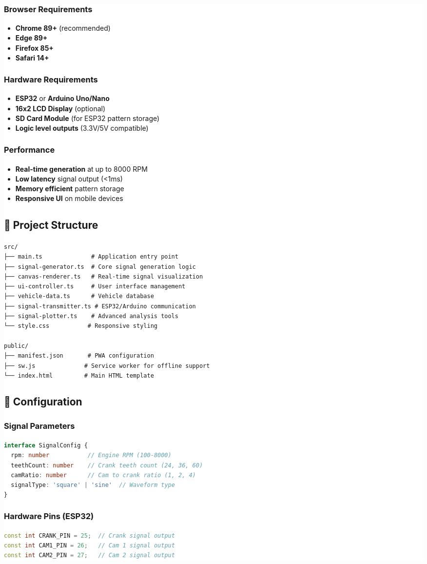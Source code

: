 ### Browser Requirements
- **Chrome 89+** (recommended)
- **Edge 89+**
- **Firefox 85+**
- **Safari 14+**

### Hardware Requirements
- **ESP32** or **Arduino Uno/Nano**
- **16x2 LCD Display** (optional)
- **SD Card Module** (for ESP32 pattern storage)
- **Logic level outputs** (3.3V/5V compatible)

### Performance
- **Real-time generation** at up to 8000 RPM
- **Low latency** signal output (<1ms)
- **Memory efficient** pattern storage
- **Responsive UI** on mobile devices

## 📁 Project Structure

```
src/
├── main.ts              # Application entry point
├── signal-generator.ts  # Core signal generation logic
├── canvas-renderer.ts   # Real-time signal visualization
├── ui-controller.ts     # User interface management
├── vehicle-data.ts      # Vehicle database
├── signal-transmitter.ts # ESP32/Arduino communication
├── signal-plotter.ts    # Advanced analysis tools
└── style.css           # Responsive styling

public/
├── manifest.json       # PWA configuration
├── sw.js              # Service worker for offline support
└── index.html         # Main HTML template
```

## 🔧 Configuration

### Signal Parameters
```typescript
interface SignalConfig {
  rpm: number           // Engine RPM (100-8000)
  teethCount: number    // Crank teeth count (24, 36, 60)
  camRatio: number      // Cam to crank ratio (1, 2, 4)
  signalType: 'square' | 'sine'  // Waveform type
}
```

### Hardware Pins (ESP32)
```cpp
const int CRANK_PIN = 25;  // Crank signal output
const int CAM1_PIN = 26;   // Cam 1 signal output
const int CAM2_PIN = 27;   // Cam 2 signal output
```
